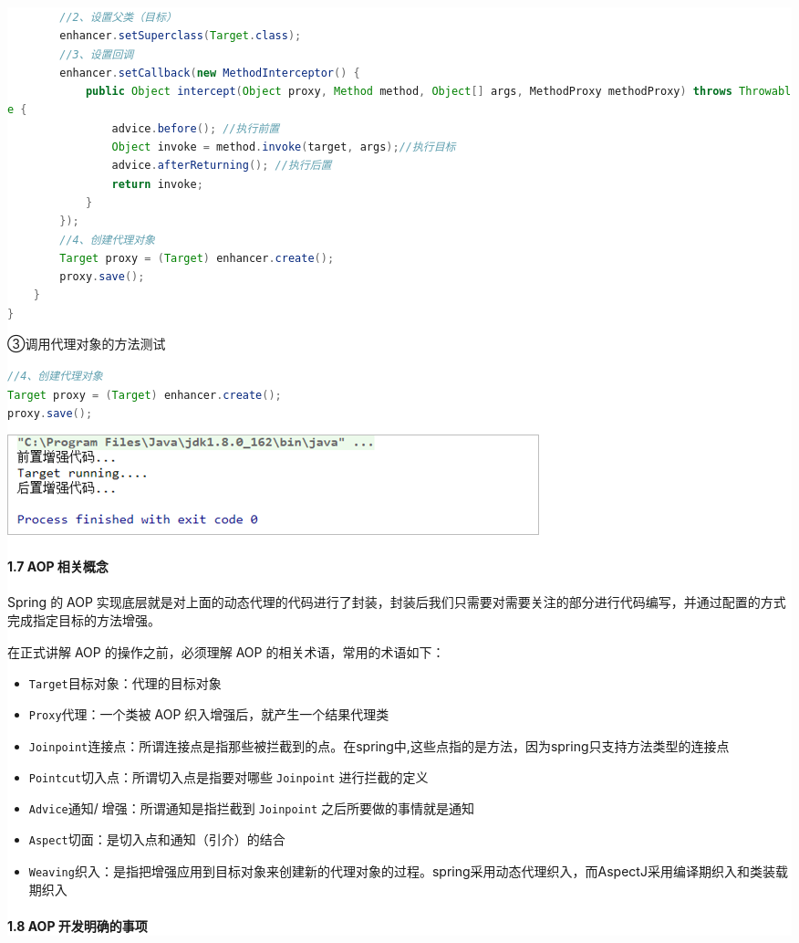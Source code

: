 ```java
        //2、设置父类（目标）
        enhancer.setSuperclass(Target.class);
        //3、设置回调
        enhancer.setCallback(new MethodInterceptor() {
            public Object intercept(Object proxy, Method method, Object[] args, MethodProxy methodProxy) throws Throwable {
                advice.before(); //执行前置
                Object invoke = method.invoke(target, args);//执行目标
                advice.afterReturning(); //执行后置
                return invoke;
            }
        });
        //4、创建代理对象
        Target proxy = (Target) enhancer.create();
        proxy.save();
    }
}
```

③调用代理对象的方法测试

```java
//4、创建代理对象
Target proxy = (Target) enhancer.create();
proxy.save();
```

![](assets/图片3.png)

#### 1.7 AOP 相关概念

Spring 的 AOP 实现底层就是对上面的动态代理的代码进行了封装，封装后我们只需要对需要关注的部分进行代码编写，并通过配置的方式完成指定目标的方法增强。

在正式讲解 AOP 的操作之前，必须理解 AOP 的相关术语，常用的术语如下：

- `Target`目标对象：代理的目标对象

- `Proxy`代理：一个类被 AOP 织入增强后，就产生一个结果代理类

- `Joinpoint`连接点：所谓连接点是指那些被拦截到的点。在spring中,这些点指的是方法，因为spring只支持方法类型的连接点

- `Pointcut`切入点：所谓切入点是指要对哪些 `Joinpoint` 进行拦截的定义

- `Advice`通知/ 增强：所谓通知是指拦截到 `Joinpoint` 之后所要做的事情就是通知

- `Aspect`切面：是切入点和通知（引介）的结合

- `Weaving`织入：是指把增强应用到目标对象来创建新的代理对象的过程。spring采用动态代理织入，而AspectJ采用编译期织入和类装载期织入

#### 1.8 AOP 开发明确的事项
